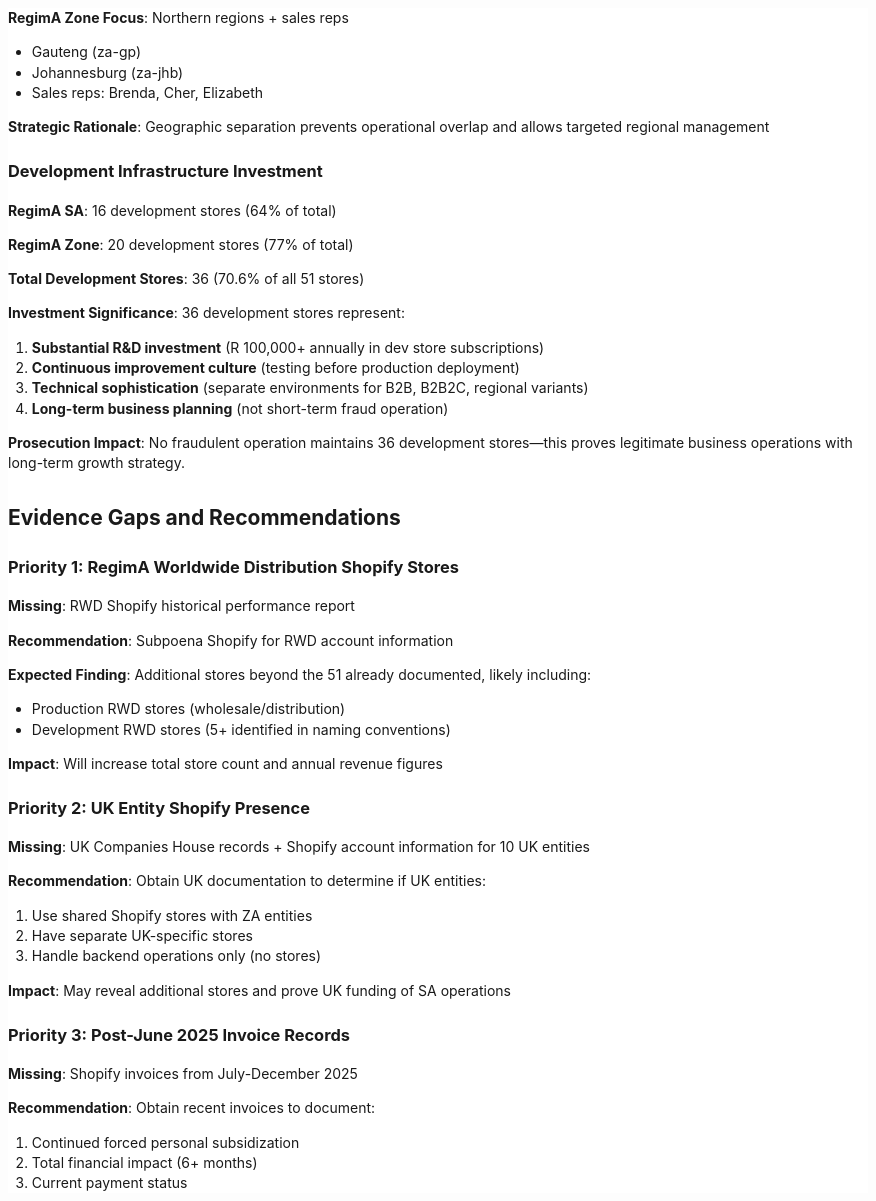 **RegimA Zone Focus**: Northern regions + sales reps
- Gauteng (za-gp)
- Johannesburg (za-jhb)
- Sales reps: Brenda, Cher, Elizabeth

**Strategic Rationale**: Geographic separation prevents operational overlap and allows targeted regional management

### Development Infrastructure Investment

**RegimA SA**: 16 development stores (64% of total)

**RegimA Zone**: 20 development stores (77% of total)

**Total Development Stores**: 36 (70.6% of all 51 stores)

**Investment Significance**: 36 development stores represent:
1. **Substantial R&D investment** (R 100,000+ annually in dev store subscriptions)
2. **Continuous improvement culture** (testing before production deployment)
3. **Technical sophistication** (separate environments for B2B, B2B2C, regional variants)
4. **Long-term business planning** (not short-term fraud operation)

**Prosecution Impact**: No fraudulent operation maintains 36 development stores—this proves legitimate business operations with long-term growth strategy.

## Evidence Gaps and Recommendations

### Priority 1: RegimA Worldwide Distribution Shopify Stores

**Missing**: RWD Shopify historical performance report

**Recommendation**: Subpoena Shopify for RWD account information

**Expected Finding**: Additional stores beyond the 51 already documented, likely including:
- Production RWD stores (wholesale/distribution)
- Development RWD stores (5+ identified in naming conventions)

**Impact**: Will increase total store count and annual revenue figures

### Priority 2: UK Entity Shopify Presence

**Missing**: UK Companies House records + Shopify account information for 10 UK entities

**Recommendation**: Obtain UK documentation to determine if UK entities:
1. Use shared Shopify stores with ZA entities
2. Have separate UK-specific stores
3. Handle backend operations only (no stores)

**Impact**: May reveal additional stores and prove UK funding of SA operations

### Priority 3: Post-June 2025 Invoice Records

**Missing**: Shopify invoices from July-December 2025

**Recommendation**: Obtain recent invoices to document:
1. Continued forced personal subsidization
2. Total financial impact (6+ months)
3. Current payment status
